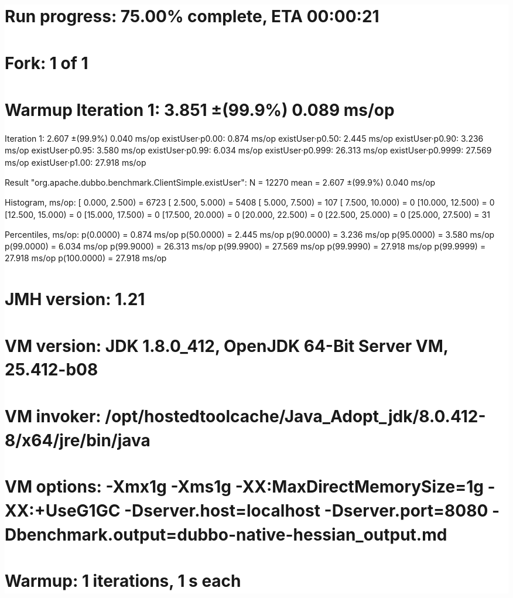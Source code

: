 # Run progress: 75.00% complete, ETA 00:00:21
# Fork: 1 of 1
# Warmup Iteration   1: 3.851 ±(99.9%) 0.089 ms/op
Iteration   1: 2.607 ±(99.9%) 0.040 ms/op
                 existUser·p0.00:   0.874 ms/op
                 existUser·p0.50:   2.445 ms/op
                 existUser·p0.90:   3.236 ms/op
                 existUser·p0.95:   3.580 ms/op
                 existUser·p0.99:   6.034 ms/op
                 existUser·p0.999:  26.313 ms/op
                 existUser·p0.9999: 27.569 ms/op
                 existUser·p1.00:   27.918 ms/op



Result "org.apache.dubbo.benchmark.ClientSimple.existUser":
  N = 12270
  mean =      2.607 ±(99.9%) 0.040 ms/op

  Histogram, ms/op:
    [ 0.000,  2.500) = 6723 
    [ 2.500,  5.000) = 5408 
    [ 5.000,  7.500) = 107 
    [ 7.500, 10.000) = 0 
    [10.000, 12.500) = 0 
    [12.500, 15.000) = 0 
    [15.000, 17.500) = 0 
    [17.500, 20.000) = 0 
    [20.000, 22.500) = 0 
    [22.500, 25.000) = 0 
    [25.000, 27.500) = 31 

  Percentiles, ms/op:
      p(0.0000) =      0.874 ms/op
     p(50.0000) =      2.445 ms/op
     p(90.0000) =      3.236 ms/op
     p(95.0000) =      3.580 ms/op
     p(99.0000) =      6.034 ms/op
     p(99.9000) =     26.313 ms/op
     p(99.9900) =     27.569 ms/op
     p(99.9990) =     27.918 ms/op
     p(99.9999) =     27.918 ms/op
    p(100.0000) =     27.918 ms/op


# JMH version: 1.21
# VM version: JDK 1.8.0_412, OpenJDK 64-Bit Server VM, 25.412-b08
# VM invoker: /opt/hostedtoolcache/Java_Adopt_jdk/8.0.412-8/x64/jre/bin/java
# VM options: -Xmx1g -Xms1g -XX:MaxDirectMemorySize=1g -XX:+UseG1GC -Dserver.host=localhost -Dserver.port=8080 -Dbenchmark.output=dubbo-native-hessian_output.md
# Warmup: 1 iterations, 1 s each